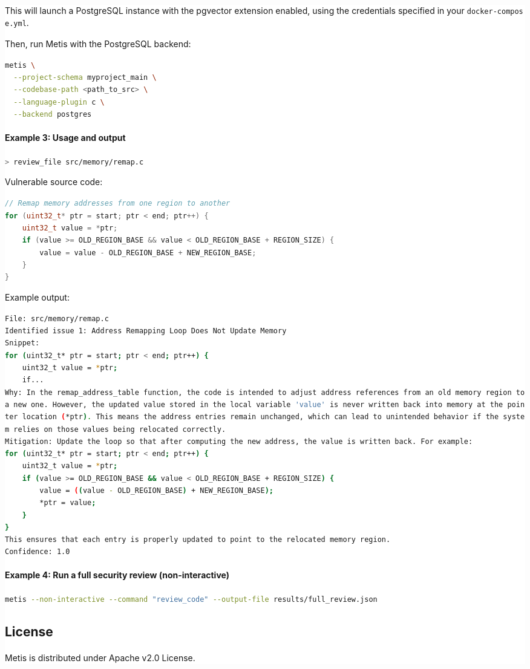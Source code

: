This will launch a PostgreSQL instance with the pgvector extension enabled, using the credentials specified in your `docker-compose.yml`.

Then, run Metis with the PostgreSQL backend:

```bash
metis \
  --project-schema myproject_main \
  --codebase-path <path_to_src> \
  --language-plugin c \
  --backend postgres
```

#### Example 3: Usage and output


```bash
> review_file src/memory/remap.c
```

Vulnerable source code:
```c
// Remap memory addresses from one region to another
for (uint32_t* ptr = start; ptr < end; ptr++) {
    uint32_t value = *ptr;
    if (value >= OLD_REGION_BASE && value < OLD_REGION_BASE + REGION_SIZE) {
        value = value - OLD_REGION_BASE + NEW_REGION_BASE;
    }
}
```

Example output:

```bash
File: src/memory/remap.c
Identified issue 1: Address Remapping Loop Does Not Update Memory
Snippet:
for (uint32_t* ptr = start; ptr < end; ptr++) {
    uint32_t value = *ptr;
    if...
Why: In the remap_address_table function, the code is intended to adjust address references from an old memory region to a new one. However, the updated value stored in the local variable 'value' is never written back into memory at the pointer location (*ptr). This means the address entries remain unchanged, which can lead to unintended behavior if the system relies on those values being relocated correctly.
Mitigation: Update the loop so that after computing the new address, the value is written back. For example:
for (uint32_t* ptr = start; ptr < end; ptr++) {
    uint32_t value = *ptr;
    if (value >= OLD_REGION_BASE && value < OLD_REGION_BASE + REGION_SIZE) {
        value = ((value - OLD_REGION_BASE) + NEW_REGION_BASE);
        *ptr = value;
    }
}
This ensures that each entry is properly updated to point to the relocated memory region.
Confidence: 1.0
```

#### Example 4: Run a full security review (non-interactive)

```bash
metis --non-interactive --command "review_code" --output-file results/full_review.json
```

## License

Metis is distributed under Apache v2.0 License.
